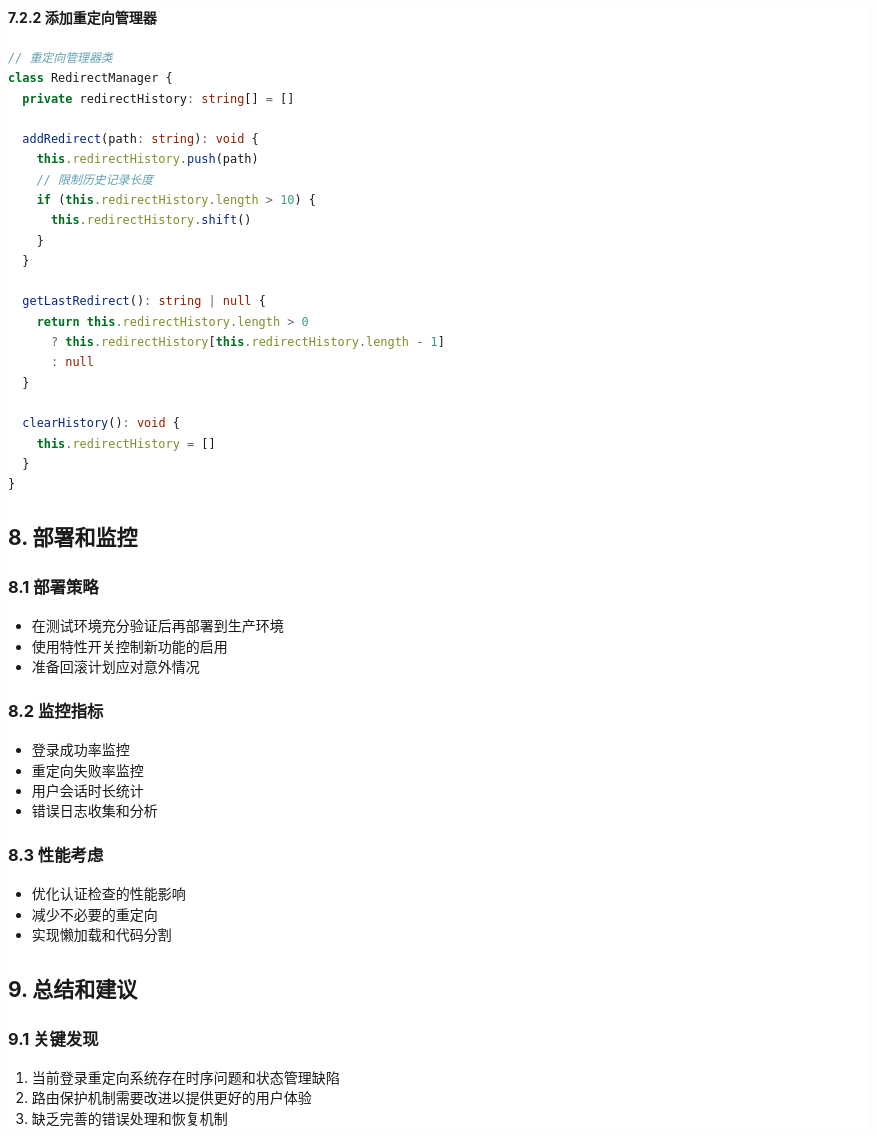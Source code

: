 #### 7.2.2 添加重定向管理器
```typescript
// 重定向管理器类
class RedirectManager {
  private redirectHistory: string[] = []
  
  addRedirect(path: string): void {
    this.redirectHistory.push(path)
    // 限制历史记录长度
    if (this.redirectHistory.length > 10) {
      this.redirectHistory.shift()
    }
  }
  
  getLastRedirect(): string | null {
    return this.redirectHistory.length > 0
      ? this.redirectHistory[this.redirectHistory.length - 1]
      : null
  }
  
  clearHistory(): void {
    this.redirectHistory = []
  }
}
```

## 8. 部署和监控

### 8.1 部署策略
- 在测试环境充分验证后再部署到生产环境
- 使用特性开关控制新功能的启用
- 准备回滚计划应对意外情况

### 8.2 监控指标
- 登录成功率监控
- 重定向失败率监控
- 用户会话时长统计
- 错误日志收集和分析

### 8.3 性能考虑
- 优化认证检查的性能影响
- 减少不必要的重定向
- 实现懒加载和代码分割

## 9. 总结和建议

### 9.1 关键发现
1. 当前登录重定向系统存在时序问题和状态管理缺陷
2. 路由保护机制需要改进以提供更好的用户体验
3. 缺乏完善的错误处理和恢复机制
